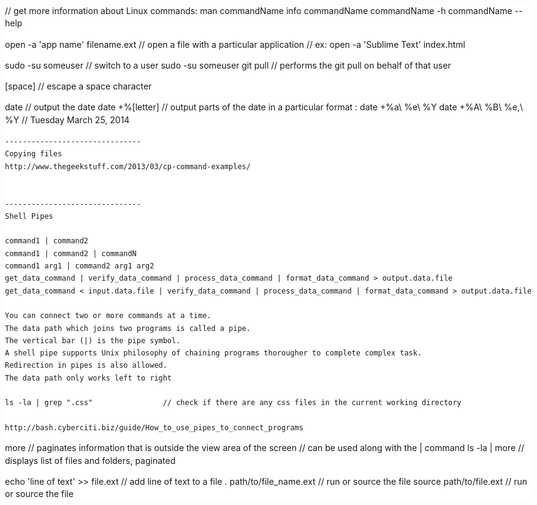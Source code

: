 // get more information about Linux commands:
man commandName
info commandName
commandName -h
commandName --help

open -a 'app name' filename.ext     // open a file with a particular application
                                    // ex: open -a 'Sublime Text' index.html 

sudo -su someuser                   // switch to a user
sudo -su someuser git pull          // performs the git pull on behalf of that user


\[space]                    // escape a space character

date                        // output the date
date +%[letter]             // output parts of the date in a particular format : date +%a\ %e\ %Y
date +%A\ %B\ %e,\ %Y       // Tuesday March 25, 2014


    -------------------------------
    Copying files
    http://www.thegeekstuff.com/2013/03/cp-command-examples/


    -------------------------------
    Shell Pipes

    command1 | command2
    command1 | command2 | commandN
    command1 arg1 | command2 arg1 arg2
    get_data_command | verify_data_command | process_data_command | format_data_command > output.data.file
    get_data_command < input.data.file | verify_data_command | process_data_command | format_data_command > output.data.file

    You can connect two or more commands at a time.
    The data path which joins two programs is called a pipe.
    The vertical bar (|) is the pipe symbol.
    A shell pipe supports Unix philosophy of chaining programs thorougher to complete complex task.
    Redirection in pipes is also allowed.
    The data path only works left to right

    ls -la | grep ".css"                // check if there are any css files in the current working directory

    http://bash.cyberciti.biz/guide/How_to_use_pipes_to_connect_programs


more                                        // paginates information that is outside the view area of the screen
                                            // can be used along with the | command
ls -la | more                               // displays list of files and folders, paginated


echo 'line of text' >> file.ext             // add line of text to a file
. path/to/file_name.ext                     // run or source the file
source path/to/file.ext                     // run or source the file
